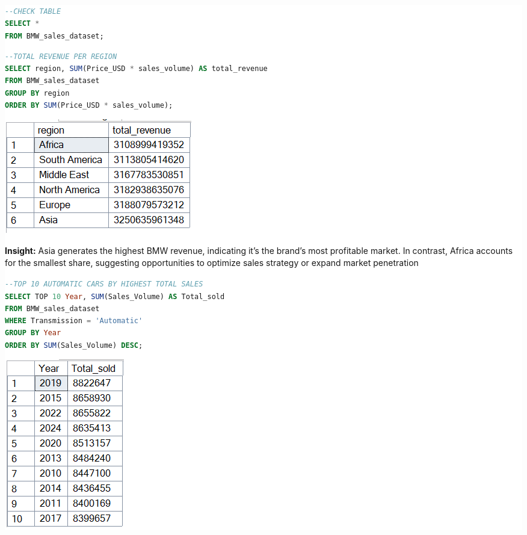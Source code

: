```sql
--CHECK TABLE
SELECT *
FROM BMW_sales_dataset;
```

```sql
--TOTAL REVENUE PER REGION
SELECT region, SUM(Price_USD * sales_volume) AS total_revenue
FROM BMW_sales_dataset
GROUP BY region
ORDER BY SUM(Price_USD * sales_volume);
```

![1.png](1.png)

**Insight:**  Asia generates the highest BMW revenue, indicating it’s the brand’s most profitable market. In contrast, Africa accounts for the smallest share, suggesting opportunities to optimize sales strategy or expand market penetration

```sql
--TOP 10 AUTOMATIC CARS BY HIGHEST TOTAL SALES
SELECT TOP 10 Year, SUM(Sales_Volume) AS Total_sold
FROM BMW_sales_dataset
WHERE Transmission = 'Automatic'
GROUP BY Year
ORDER BY SUM(Sales_Volume) DESC;
```

![2.png](2.png)

